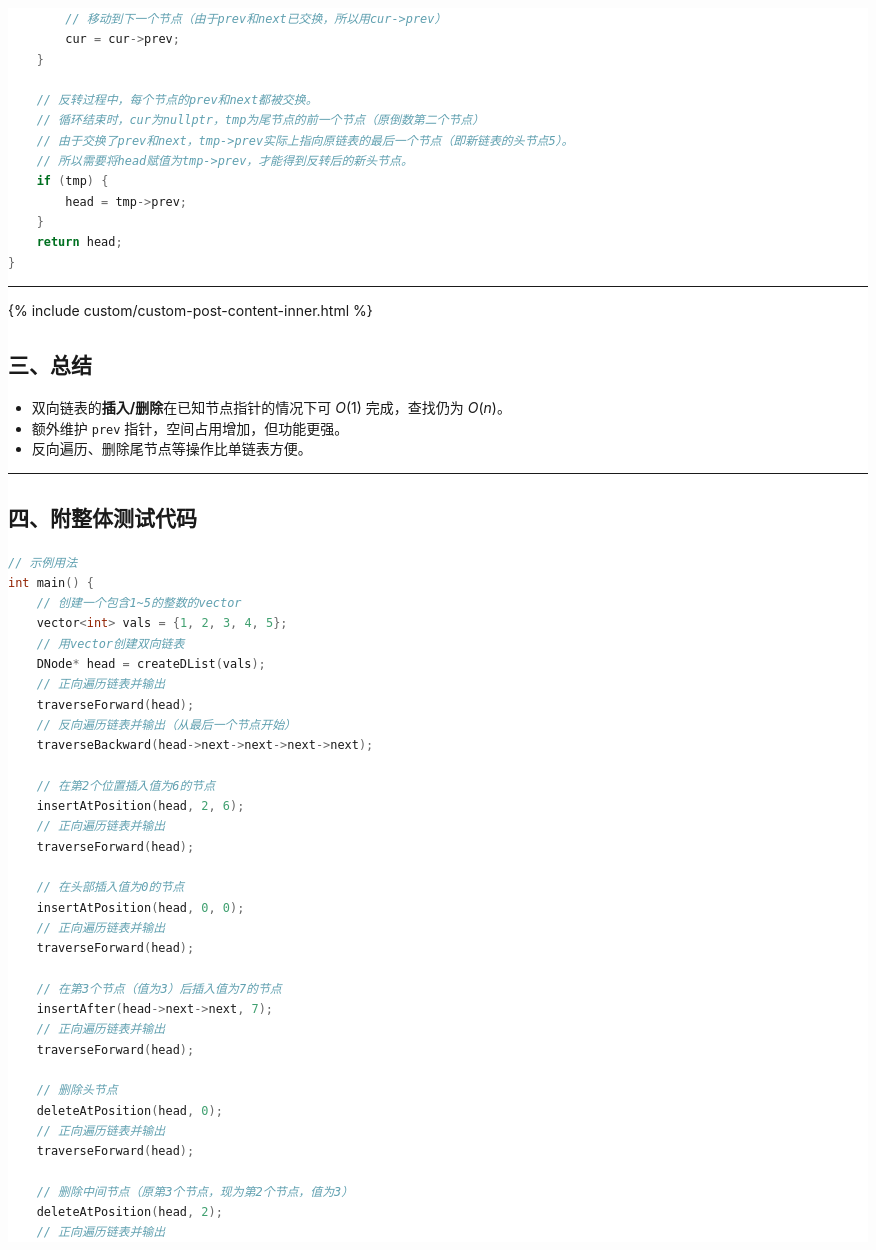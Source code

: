 ```cpp
        // 移动到下一个节点（由于prev和next已交换，所以用cur->prev）
        cur = cur->prev;
    }

    // 反转过程中，每个节点的prev和next都被交换。
    // 循环结束时，cur为nullptr，tmp为尾节点的前一个节点（原倒数第二个节点）
    // 由于交换了prev和next，tmp->prev实际上指向原链表的最后一个节点（即新链表的头节点5）。
    // 所以需要将head赋值为tmp->prev，才能得到反转后的新头节点。
    if (tmp) {
        head = tmp->prev;
    }
    return head;
}
```

---

{% include custom/custom-post-content-inner.html %}

## 三、总结

* 双向链表的**插入/删除**在已知节点指针的情况下可 $O(1)$ 完成，查找仍为 $O(n)$。
* 额外维护 `prev` 指针，空间占用增加，但功能更强。
* 反向遍历、删除尾节点等操作比单链表方便。

---

## 四、附整体测试代码

```cpp
// 示例用法
int main() {
    // 创建一个包含1~5的整数的vector
    vector<int> vals = {1, 2, 3, 4, 5};
    // 用vector创建双向链表
    DNode* head = createDList(vals);
    // 正向遍历链表并输出
    traverseForward(head);
    // 反向遍历链表并输出（从最后一个节点开始）
    traverseBackward(head->next->next->next->next);

    // 在第2个位置插入值为6的节点
    insertAtPosition(head, 2, 6);
    // 正向遍历链表并输出
    traverseForward(head);

    // 在头部插入值为0的节点
    insertAtPosition(head, 0, 0);
    // 正向遍历链表并输出
    traverseForward(head);

    // 在第3个节点（值为3）后插入值为7的节点
    insertAfter(head->next->next, 7);
    // 正向遍历链表并输出
    traverseForward(head);

    // 删除头节点
    deleteAtPosition(head, 0);
    // 正向遍历链表并输出
    traverseForward(head);

    // 删除中间节点（原第3个节点，现为第2个节点，值为3）
    deleteAtPosition(head, 2);
    // 正向遍历链表并输出
```
